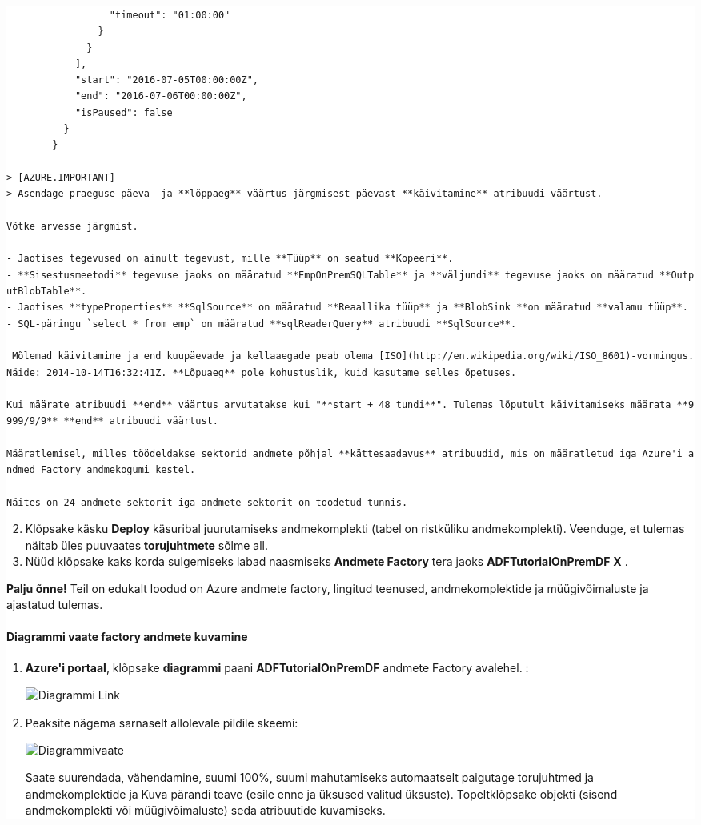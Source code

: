                       "timeout": "01:00:00"
                    }
                  }
                ],
                "start": "2016-07-05T00:00:00Z",
                "end": "2016-07-06T00:00:00Z",
                "isPaused": false
              }
            }

    > [AZURE.IMPORTANT]
    > Asendage praeguse päeva- ja **lõppaeg** väärtus järgmisest päevast **käivitamine** atribuudi väärtust.

    Võtke arvesse järgmist.
 
    - Jaotises tegevused on ainult tegevust, mille **Tüüp** on seatud **Kopeeri**.
    - **Sisestusmeetodi** tegevuse jaoks on määratud **EmpOnPremSQLTable** ja **väljundi** tegevuse jaoks on määratud **OutputBlobTable**.
    - Jaotises **typeProperties** **SqlSource** on määratud **Reaallika tüüp** ja **BlobSink **on määratud **valamu tüüp**.
    - SQL-päringu `select * from emp` on määratud **sqlReaderQuery** atribuudi **SqlSource**.

     Mõlemad käivitamine ja end kuupäevade ja kellaaegade peab olema [ISO](http://en.wikipedia.org/wiki/ISO_8601)-vormingus. Näide: 2014-10-14T16:32:41Z. **Lõpuaeg** pole kohustuslik, kuid kasutame selles õpetuses. 
    
    Kui määrate atribuudi **end** väärtus arvutatakse kui "**start + 48 tundi**". Tulemas lõputult käivitamiseks määrata **9999/9/9** **end** atribuudi väärtust. 
    
    Määratlemisel, milles töödeldakse sektorid andmete põhjal **kättesaadavus** atribuudid, mis on määratletud iga Azure'i andmed Factory andmekogumi kestel.
    
    Näites on 24 andmete sektorit iga andmete sektorit on toodetud tunnis.     
2. Klõpsake käsku **Deploy** käsuribal juurutamiseks andmekomplekti (tabel on ristküliku andmekomplekti). Veenduge, et tulemas näitab üles puuvaates **torujuhtmete** sõlme all.  
5. Nüüd klõpsake kaks korda sulgemiseks labad naasmiseks **Andmete Factory** tera jaoks **ADFTutorialOnPremDF** **X** .

**Palju õnne!** Teil on edukalt loodud on Azure andmete factory, lingitud teenused, andmekomplektide ja müügivõimaluste ja ajastatud tulemas.

#### <a name="view-the-data-factory-in-a-diagram-view"></a>Diagrammi vaate factory andmete kuvamine 
1. **Azure'i portaal**, klõpsake **diagrammi** paani **ADFTutorialOnPremDF** andmete Factory avalehel. :

    ![Diagrammi Link](./media/data-factory-move-data-between-onprem-and-cloud/OnPremDiagramLink.png)

2. Peaksite nägema sarnaselt allolevale pildile skeemi:

    ![Diagrammivaate](./media/data-factory-move-data-between-onprem-and-cloud/OnPremDiagramView.png)

    Saate suurendada, vähendamine, suumi 100%, suumi mahutamiseks automaatselt paigutage torujuhtmed ja andmekomplektide ja Kuva pärandi teave (esile enne ja üksused valitud üksuste).  Topeltklõpsake objekti (sisend andmekomplekti või müügivõimaluste) seda atribuutide kuvamiseks. 

